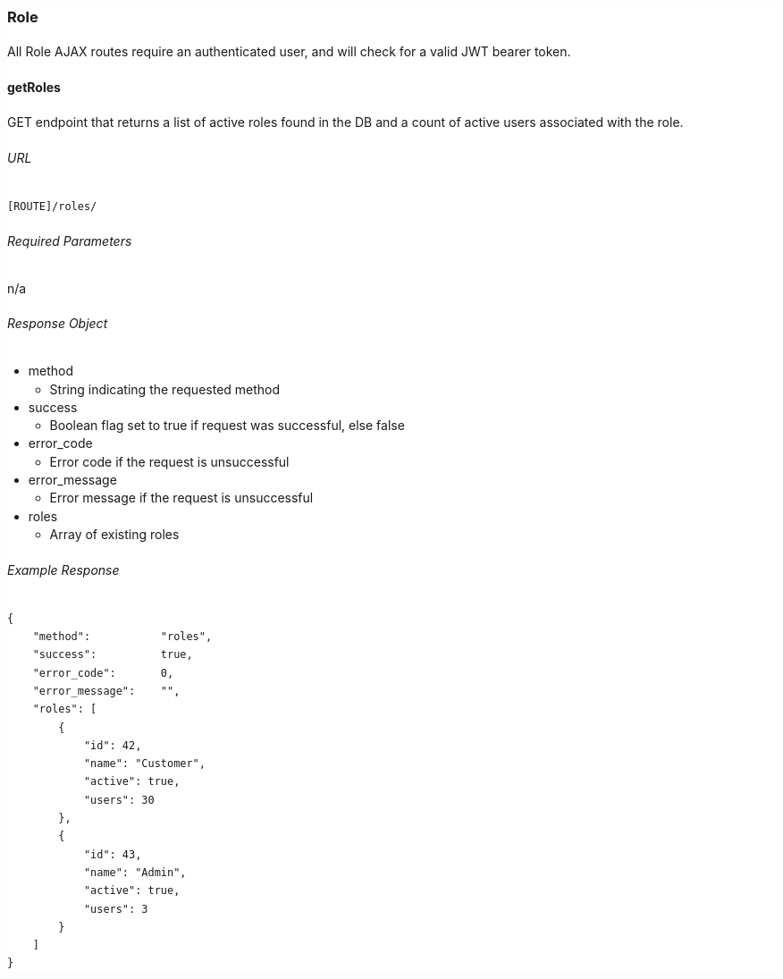 ### Role 

All Role AJAX routes require an authenticated user, and will check for a valid JWT bearer token.

#### getRoles

GET endpoint that returns a list of active roles found in the DB and a count of active users associated with the role.

###### URL

`[ROUTE]/roles/`

###### Required Parameters

n/a

###### Response Object

* method
    * String indicating the requested method
* success
    * Boolean flag set to true if request was successful, else false
* error_code
    * Error code if the request is unsuccessful
* error_message
    * Error message if the request is unsuccessful 
* roles
    * Array of existing roles 

###### Example Response

```
{
    "method":           "roles",
    "success":          true,
    "error_code":       0,
    "error_message":    "",
    "roles": [
        {
            "id": 42,
            "name": "Customer",
            "active": true,
            "users": 30
        },
        {
            "id": 43,
            "name": "Admin",
            "active": true,
            "users": 3
        }
    ]
}
```

